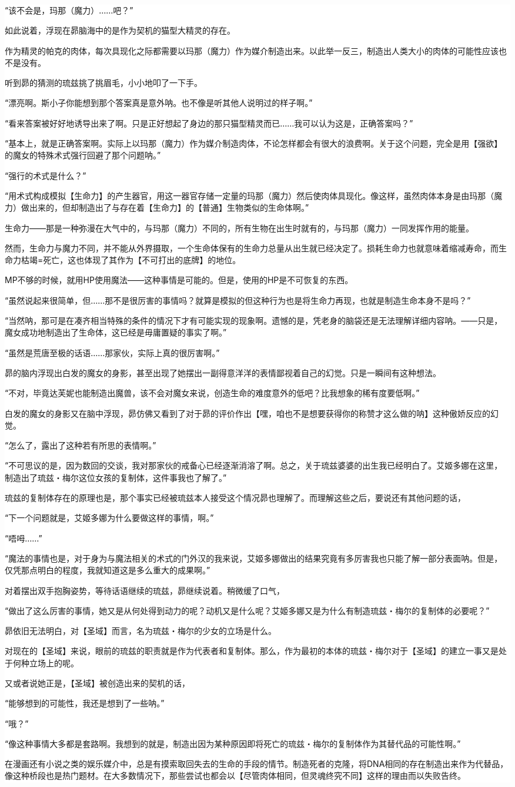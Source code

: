 “该不会是，玛那（魔力）……吧？”

如此说着，浮现在昴脑海中的是作为契机的猫型大精灵的存在。

作为精灵的帕克的肉体，每次具现化之际都需要以玛那（魔力）作为媒介制造出来。以此举一反三，制造出人类大小的肉体的可能性应该也不是没有。

听到昴的猜测的琉兹挑了挑眉毛，小小地叩了一下手。

“漂亮啊。斯小子你能想到那个答案真是意外呐。也不像是听其他人说明过的样子啊。”

“看来答案被好好地诱导出来了啊。只是正好想起了身边的那只猫型精灵而已……我可以认为这是，正确答案吗？”

“基本上，就是正确答案啊。实际上以玛那（魔力）作为媒介制造肉体，不论怎样都会有很大的浪费啊。关于这个问题，完全是用【强欲】的魔女的特殊术式强行回避了那个问题呐。”

“强行的术式是什么？”

“用术式构成模拟【生命力】的产生器官，用这一器官存储一定量的玛那（魔力）然后使肉体具现化。像这样，虽然肉体本身是由玛那（魔力）做出来的，但却制造出了与存在着【生命力】的【普通】生物类似的生命体啊。”

生命力——那是一种弥漫在大气中的，与玛那（魔力）不同的，所有生物在出生时就有的，与玛那（魔力）一同发挥作用的能量。

然而，生命力与魔力不同，并不能从外界摄取，一个生命体保有的生命力总量从出生就已经决定了。损耗生命力也就意味着缩减寿命，而生命力枯竭=死亡，这也体现了其作为【不可打出的底牌】的地位。

MP不够的时候，就用HP使用魔法——这种事情是可能的。但是，使用的HP是不可恢复的东西。

“虽然说起来很简单，但……那不是很厉害的事情吗？就算是模拟的但这种行为也是将生命力再现，也就是制造生命本身不是吗？”

“当然呐，那可是在凑齐相当特殊的条件的情况下才有可能实现的现象啊。遗憾的是，凭老身的脑袋还是无法理解详细内容呐。——只是，魔女成功地制造出了生命体，这已经是毋庸置疑的事实了啊。”

“虽然是荒唐至极的话语……那家伙，实际上真的很厉害啊。”

昴的脑内浮现出白发的魔女的身影，甚至出现了她摆出一副得意洋洋的表情鄙视着自己的幻觉。只是一瞬间有这种想法。

“不对，毕竟达芙妮也能制造出魔兽，该不会对魔女来说，创造生命的难度意外的低吧？比我想象的稀有度要低啊。”

白发的魔女的身影又在脑中浮现，昴仿佛又看到了对于昴的评价作出【嘿，咱也不是想要获得你的称赞才这么做的呐】这种傲娇反应的幻觉。

“怎么了，露出了这种若有所思的表情啊。”

“不可思议的是，因为数回的交谈，我对那家伙的戒备心已经逐渐消溶了啊。总之，关于琉兹婆婆的出生我已经明白了。艾姬多娜在这里，制造出了琉兹・梅尔这位女孩的复制体，这件事我也了解了。”

琉兹的复制体存在的原理也是，那个事实已经被琉兹本人接受这个情况昴也理解了。而理解这些之后，要说还有其他问题的话，

“下一个问题就是，艾姬多娜为什么要做这样的事情，啊。”

“唔呣……”

“魔法的事情也是，对于身为与魔法相关的术式的门外汉的我来说，艾姬多娜做出的结果究竟有多厉害我也只能了解一部分表面呐。但是，仅凭那点明白的程度，我就知道这是多么重大的成果啊。”

对着摆出双手抱胸姿势，等待话语继续的琉兹，昴继续说着。稍微缓了口气，

“做出了这么厉害的事情，她又是从何处得到动力的呢？动机又是什么呢？艾姬多娜又是为什么有制造琉兹・梅尔的复制体的必要呢？”

昴依旧无法明白，对【圣域】而言，名为琉兹・梅尔的少女的立场是什么。

对现在的【圣域】来说，眼前的琉兹的职责就是作为代表者和复制体。那么，作为最初的本体的琉兹・梅尔对于【圣域】的建立一事又是处于何种立场上的呢。

又或者说她正是，【圣域】被创造出来的契机的话，

“能够想到的可能性，我还是想到了一些呐。”

“哦？”

“像这种事情大多都是套路啊。我想到的就是，制造出因为某种原因即将死亡的琉兹・梅尔的复制体作为其替代品的可能性啊。”

在漫画还有小说之类的娱乐媒介中，总是有摸索取回失去的生命的手段的情节。制造死者的克隆，将DNA相同的存在制造出来作为代替品，像这种桥段也是热门题材。在大多数情况下，那些尝试也都会以【尽管肉体相同，但灵魂终究不同】这样的理由而以失败告终。
